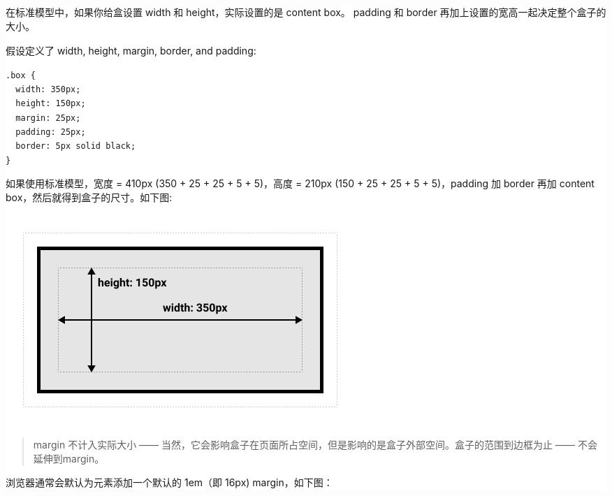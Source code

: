 在标准模型中，如果你给盒设置 width 和 height，实际设置的是 content box。 padding 和 border 再加上设置的宽高一起决定整个盒子的大小。 

假设定义了 width, height, margin, border, and padding:

```html
.box {
  width: 350px;
  height: 150px;
  margin: 25px;
  padding: 25px;
  border: 5px solid black;
}
```

如果使用标准模型，宽度 = 410px (350 + 25 + 25 + 5 + 5)，高度 = 210px (150 + 25 + 25 + 5 + 5)，padding 加 border 再加 content box，然后就得到盒子的尺寸。如下图:

![](pics/3-18-标准盒模型.png)

>margin 不计入实际大小 —— 当然，它会影响盒子在页面所占空间，但是影响的是盒子外部空间。盒子的范围到边框为止 —— 不会延伸到margin。

浏览器通常会默认为元素添加一个默认的 1em（即 16px) margin，如下图：

